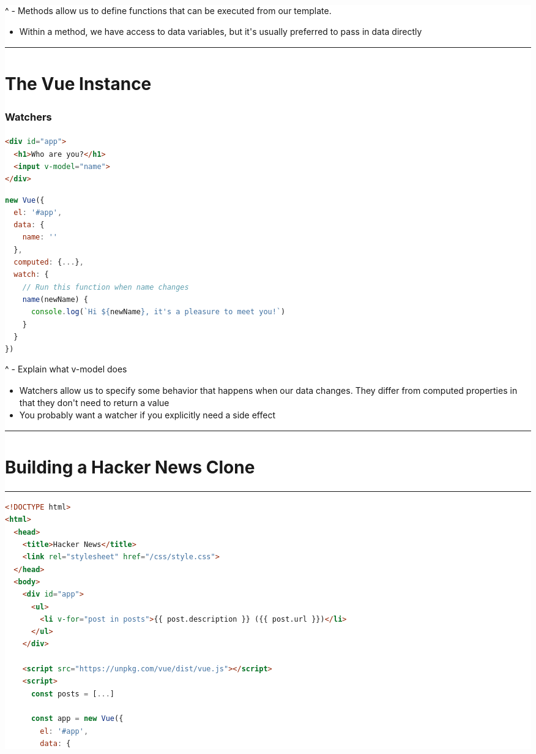 ^ - Methods allow us to define functions that can be executed from our template.
- Within a method, we have access to data variables, but it's usually preferred to pass in data directly

---

# The Vue Instance

### Watchers

```html
<div id="app">
  <h1>Who are you?</h1>
  <input v-model="name">
</div>
```

```javascript
new Vue({
  el: '#app',
  data: {
    name: ''
  },
  computed: {...},
  watch: {
    // Run this function when name changes
    name(newName) {
      console.log(`Hi ${newName}, it's a pleasure to meet you!`)
    }
  }
})
```

^ - Explain what v-model does
- Watchers allow us to specify some behavior that happens when our data changes. They differ from computed properties in that they don't need to return a value
- You probably want a watcher if you explicitly need a side effect

---

# Building a Hacker News Clone

---

```html
<!DOCTYPE html>
<html>
  <head>
    <title>Hacker News</title>
    <link rel="stylesheet" href="/css/style.css">
  </head>
  <body>
    <div id="app">
      <ul>
        <li v-for="post in posts">{{ post.description }} ({{ post.url }})</li>
      </ul>
    </div>

    <script src="https://unpkg.com/vue/dist/vue.js"></script>
    <script>
      const posts = [...]

      const app = new Vue({
        el: '#app',
        data: {
```
